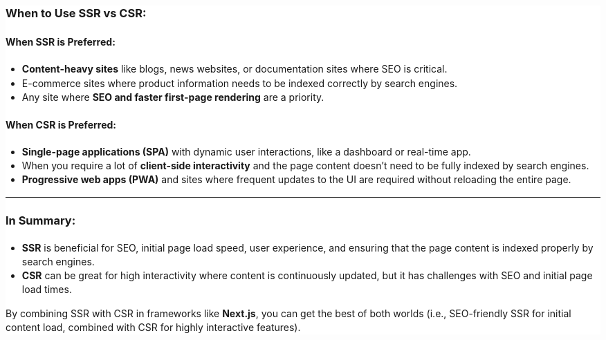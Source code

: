 
### **When to Use SSR vs CSR:**

#### **When SSR is Preferred**:
- **Content-heavy sites** like blogs, news websites, or documentation sites where SEO is critical.
- E-commerce sites where product information needs to be indexed correctly by search engines.
- Any site where **SEO and faster first-page rendering** are a priority.

#### **When CSR is Preferred**:
- **Single-page applications (SPA)** with dynamic user interactions, like a dashboard or real-time app.
- When you require a lot of **client-side interactivity** and the page content doesn’t need to be fully indexed by search engines.
- **Progressive web apps (PWA)** and sites where frequent updates to the UI are required without reloading the entire page.

---

### **In Summary:**

- **SSR** is beneficial for SEO, initial page load speed, user experience, and ensuring that the page content is indexed properly by search engines.
- **CSR** can be great for high interactivity where content is continuously updated, but it has challenges with SEO and initial page load times.

By combining SSR with CSR in frameworks like **Next.js**, you can get the best of both worlds (i.e., SEO-friendly SSR for initial content load, combined with CSR for highly interactive features).